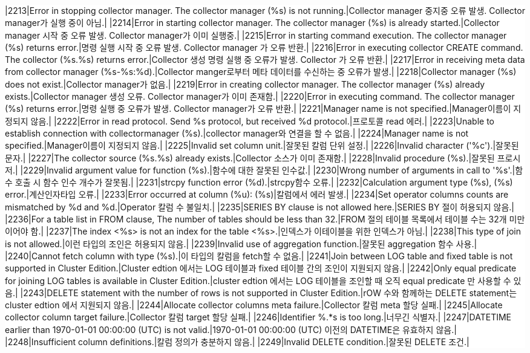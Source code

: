 |2213|Error in stopping collector manager. The collector manager (%s) is not running.|Collector manager 중지중 오류 발생. Collector manager가 실행 중이 아님.|
|2214|Error in starting collector manager. The collector manager (%s) is already started.|Collector manager 시작 중 오류 발생. Collector manager가 이미 실행중.|
|2215|Error in starting command execution. The collector manager (%s) returns error.|명령 실행 시작 중 오류 발생. Collector manager 가 오류 반환.|
|2216|Error in executing collector CREATE command. The collector (%s.%s) returns error.|Collector 생성 명령 실행 중 오류가 발생. Collector 가 오류 반환.|
|2217|Error in receiving meta data from collector manager (%s-%s:%d).|Collector manger로부터 메타 데이터를 수신하는 중 오류가 발생.|
|2218|Collector manager (%s) does not exist.|Collector manager가 없음.|
|2219|Error in creating collector manager. The collector manager (%s) already exists.|Collector manager 생성 오류. Collector manager가 이미 존재함.|
|2220|Error in executing command. The collector manager (%s) returns error.|명령 실행 중 오류가 발생. Collector manager가 오류 반환.|
|2221|Manager name is not specified.|Manager이름이 지정되지 않음.|
|2222|Error in read protocol. Send %s protocol, but received %d protocol.|프로토콜 read 에러.|
|2223|Unable to establish connection with collectormanager (%s).|collector manager와 연결을 할 수 없음.|
|2224|Manager name is not specified.|Manager이름이 지정되지 않음.|
|2225|Invalid set column unit.|잘못된 칼럼 단위 설정.|
|2226|Invalid character ('%c').|잘못된 문자.|
|2227|The collector source (%s.%s) already exists.|Collector 소스가 이미 존재함.|
|2228|Invalid procedure (%s).|잘못된 프로시저.|
|2229|Invalid argument value for function (%s).|함수에 대한 잘못된 인수값.|
|2230|Wrong number of arguments in call to '%s'.|함수 호출 시 함수 인수 개수가 잘못됨.|
|2231|strcpy function error (%d).|strcpy함수 오류.|
|2232|Calculation argument type (%s), (%s) error.|계산인자타입 오류.|
|2233|Error occurred at column (%u): (%s)|칼럼에서 에러 발생.|
|2234|Set operator columns counts are mismatched by %d and %d.|Operator 칼럼 수 불일치.|
|2235|SERIES BY clause is not allowed here.|SERIES BY 절이 허용되지 않음.|
|2236|For a table list in FROM clause, The number of tables should be less than 32.|FROM 절의 테이블 목록에서 테이블 수는 32개 미만이어야 함.|
|2237|The index <%s> is not an index for the table <%s>.|인덱스가 이테이블을 위한 인덱스가 아님.|
|2238|This type of join is not allowed.|이런 타입의 조인은 허용되지 않음.|
|2239|Invalid use of aggregation function.|잘못된 aggregation 함수 사용.|
|2240|Cannot fetch column with type (%s).|이 타입의 칼럼을 fetch할 수 없음.|
|2241|Join between LOG table and fixed table is not supported in Cluster Edition.|Cluster edtion 에서는 LOG 테이블과 fixed 테이블 간의 조인이 지원되지 않음.|
|2242|Only equal predicate for joining LOG tables is available in Cluster Edition.|cluster edtion 에서는 LOG 테이블을 조인할 때 오직 equal predicate 만 사용할 수 있음.|
|2243|DELETE statement with the number of rows is not supported in Cluster Edition.|rOW 수와 함께하는 DELETE statement는 cluster edtion 에서 지원되지 않음.|
|2244|Allocate collector columns meta failure.|Collector 칼럼 meta 할당 실패.|
|2245|Allocate collector column target failure.|Collector 칼럼 target 할당 실패.|
|2246|Identifier %.*s is too long.|너무긴 식별자.|
|2247|DATETIME earlier than 1970-01-01 00:00:00 (UTC) is not valid.|1970-01-01 00:00:00 (UTC) 이전의 DATETIME은 유효하지 않음.|
|2248|Insufficient column definitions.|칼럼 정의가 충분하지 않음.|
|2249|Invalid DELETE condition.|잘못된 DELETE 조건.|